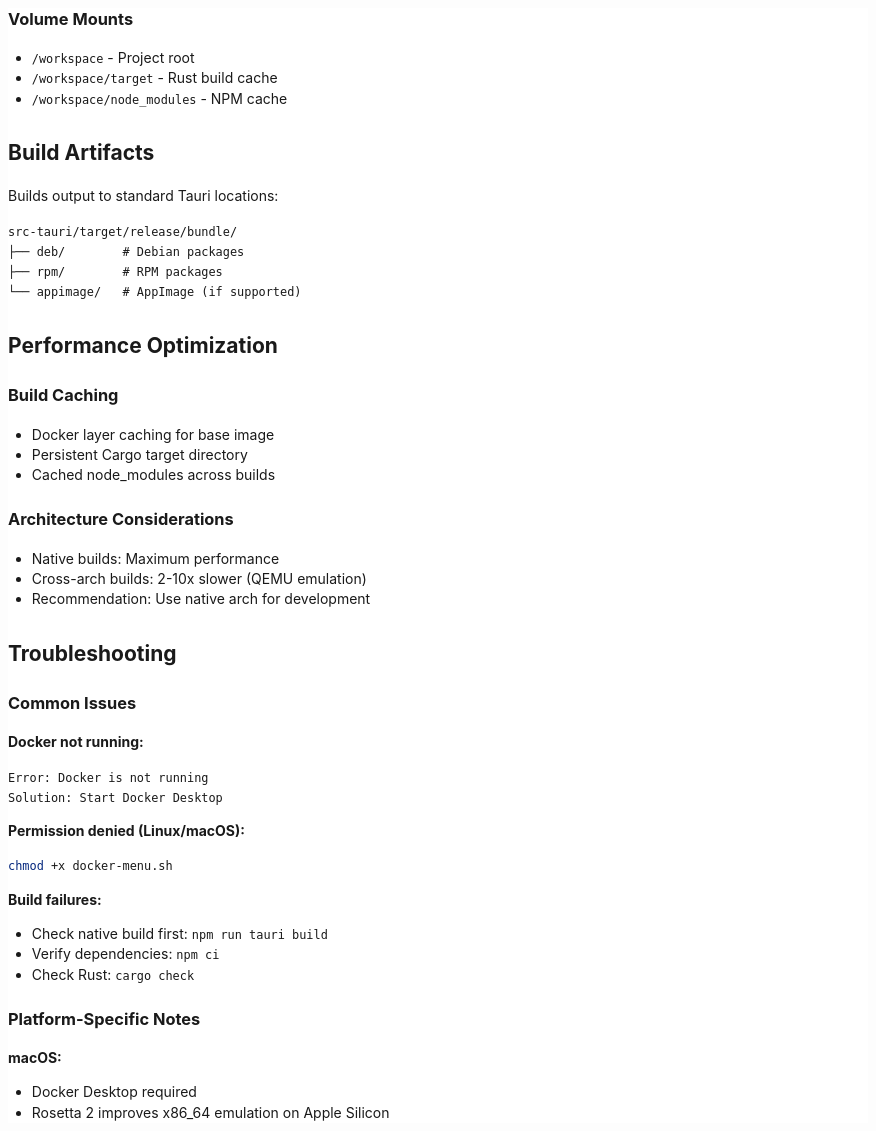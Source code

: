 ### Volume Mounts
- `/workspace` - Project root
- `/workspace/target` - Rust build cache
- `/workspace/node_modules` - NPM cache

## Build Artifacts

Builds output to standard Tauri locations:
```
src-tauri/target/release/bundle/
├── deb/        # Debian packages
├── rpm/        # RPM packages  
└── appimage/   # AppImage (if supported)
```

## Performance Optimization

### Build Caching
- Docker layer caching for base image
- Persistent Cargo target directory
- Cached node_modules across builds

### Architecture Considerations
- Native builds: Maximum performance
- Cross-arch builds: 2-10x slower (QEMU emulation)
- Recommendation: Use native arch for development

## Troubleshooting

### Common Issues

**Docker not running:**
```
Error: Docker is not running
Solution: Start Docker Desktop
```

**Permission denied (Linux/macOS):**
```bash
chmod +x docker-menu.sh
```

**Build failures:**
- Check native build first: `npm run tauri build`
- Verify dependencies: `npm ci`
- Check Rust: `cargo check`

### Platform-Specific Notes

**macOS:**
- Docker Desktop required
- Rosetta 2 improves x86_64 emulation on Apple Silicon
